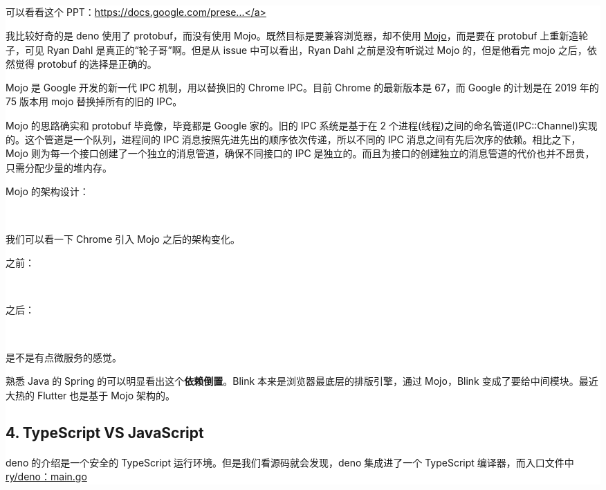 &#x53EF;&#x4EE5;&#x770B;&#x770B;&#x8FD9;&#x4E2A; PPT&#xFF1A;<a href="https://docs.google.com/presentation/d/1RgGVgLuP93mPZ0lqHhm7TOpxZBI3TEdAJQZzFqeleAE/edit#slide=id.p" rel="nofollow noreferrer" target="_blank">https://docs.google.com/prese...</a></p><p>&#x6211;&#x6BD4;&#x8F83;&#x597D;&#x5947;&#x7684;&#x662F; deno &#x4F7F;&#x7528;&#x4E86; protobuf&#xFF0C;&#x800C;&#x6CA1;&#x6709;&#x4F7F;&#x7528; Mojo&#x3002;&#x65E2;&#x7136;&#x76EE;&#x6807;&#x662F;&#x8981;&#x517C;&#x5BB9;&#x6D4F;&#x89C8;&#x5668;&#xFF0C;&#x5374;&#x4E0D;&#x4F7F;&#x7528; <a href="https://chromium.googlesource.com/chromium/src/+/master/mojo/README.md" rel="nofollow noreferrer" target="_blank">Mojo</a>&#xFF0C;&#x800C;&#x662F;&#x8981;&#x5728; protobuf &#x4E0A;&#x91CD;&#x65B0;&#x9020;&#x8F6E;&#x5B50;&#xFF0C;&#x53EF;&#x89C1; Ryan Dahl &#x662F;&#x771F;&#x6B63;&#x7684;&#x201C;&#x8F6E;&#x5B50;&#x54E5;&#x201D;&#x554A;&#x3002;&#x4F46;&#x662F;&#x4ECE; issue &#x4E2D;&#x53EF;&#x4EE5;&#x770B;&#x51FA;&#xFF0C;Ryan Dahl &#x4E4B;&#x524D;&#x662F;&#x6CA1;&#x6709;&#x542C;&#x8BF4;&#x8FC7; Mojo &#x7684;&#xFF0C;&#x4F46;&#x662F;&#x4ED6;&#x770B;&#x5B8C; mojo &#x4E4B;&#x540E;&#xFF0C;&#x4F9D;&#x7136;&#x89C9;&#x5F97; protobuf &#x7684;&#x9009;&#x62E9;&#x662F;&#x6B63;&#x786E;&#x7684;&#x3002;</p><p>Mojo &#x662F; Google &#x5F00;&#x53D1;&#x7684;&#x65B0;&#x4E00;&#x4EE3; IPC &#x673A;&#x5236;&#xFF0C;&#x7528;&#x4EE5;&#x66FF;&#x6362;&#x65E7;&#x7684; Chrome IPC&#x3002;&#x76EE;&#x524D; Chrome &#x7684;&#x6700;&#x65B0;&#x7248;&#x672C;&#x662F; 67&#xFF0C;&#x800C; Google &#x7684;&#x8BA1;&#x5212;&#x662F;&#x5728; 2019 &#x5E74;&#x7684; 75 &#x7248;&#x672C;&#x7528; mojo &#x66FF;&#x6362;&#x6389;&#x6240;&#x6709;&#x7684;&#x65E7;&#x7684; IPC&#x3002;</p><p>Mojo &#x7684;&#x601D;&#x8DEF;&#x786E;&#x5B9E;&#x548C; protobuf &#x6BD5;&#x7ADF;&#x50CF;&#xFF0C;&#x6BD5;&#x7ADF;&#x90FD;&#x662F; Google &#x5BB6;&#x7684;&#x3002;&#x65E7;&#x7684; IPC &#x7CFB;&#x7EDF;&#x662F;&#x57FA;&#x4E8E;&#x5728; 2 &#x4E2A;&#x8FDB;&#x7A0B;(&#x7EBF;&#x7A0B;)&#x4E4B;&#x95F4;&#x7684;&#x547D;&#x540D;&#x7BA1;&#x9053;(IPC::Channel)&#x5B9E;&#x73B0;&#x7684;&#x3002;&#x8FD9;&#x4E2A;&#x7BA1;&#x9053;&#x662F;&#x4E00;&#x4E2A;&#x961F;&#x5217;&#xFF0C;&#x8FDB;&#x7A0B;&#x95F4;&#x7684; IPC &#x6D88;&#x606F;&#x6309;&#x7167;&#x5148;&#x8FDB;&#x5148;&#x51FA;&#x7684;&#x987A;&#x5E8F;&#x4F9D;&#x6B21;&#x4F20;&#x9012;&#xFF0C;&#x6240;&#x4EE5;&#x4E0D;&#x540C;&#x7684; IPC &#x6D88;&#x606F;&#x4E4B;&#x95F4;&#x6709;&#x5148;&#x540E;&#x6B21;&#x5E8F;&#x7684;&#x4F9D;&#x8D56;&#x3002;&#x76F8;&#x6BD4;&#x4E4B;&#x4E0B;&#xFF0C;Mojo &#x5219;&#x4E3A;&#x6BCF;&#x4E00;&#x4E2A;&#x63A5;&#x53E3;&#x521B;&#x5EFA;&#x4E86;&#x4E00;&#x4E2A;&#x72EC;&#x7ACB;&#x7684;&#x6D88;&#x606F;&#x7BA1;&#x9053;&#xFF0C;&#x786E;&#x4FDD;&#x4E0D;&#x540C;&#x63A5;&#x53E3;&#x7684; IPC &#x662F;&#x72EC;&#x7ACB;&#x7684;&#x3002;&#x800C;&#x4E14;&#x4E3A;&#x63A5;&#x53E3;&#x7684;&#x521B;&#x5EFA;&#x72EC;&#x7ACB;&#x7684;&#x6D88;&#x606F;&#x7BA1;&#x9053;&#x7684;&#x4EE3;&#x4EF7;&#x4E5F;&#x5E76;&#x4E0D;&#x6602;&#x8D35;&#xFF0C;&#x53EA;&#x9700;&#x5206;&#x914D;&#x5C11;&#x91CF;&#x7684;&#x5806;&#x5185;&#x5B58;&#x3002;</p><p>Mojo &#x7684;&#x67B6;&#x6784;&#x8BBE;&#x8BA1;&#xFF1A;</p><p><span class="img-wrap"><img data-src="/img/remote/1460000015159737?w=568&amp;h=324" src="https://static.alili.tech/img/remote/1460000015159737?w=568&amp;h=324" alt="" title="" style="cursor:pointer;display:inline"></span></p><p>&#x6211;&#x4EEC;&#x53EF;&#x4EE5;&#x770B;&#x4E00;&#x4E0B; Chrome &#x5F15;&#x5165; Mojo &#x4E4B;&#x540E;&#x7684;&#x67B6;&#x6784;&#x53D8;&#x5316;&#x3002;</p><p>&#x4E4B;&#x524D;&#xFF1A;</p><p><span class="img-wrap"><img data-src="/img/remote/1460000015159738?w=720&amp;h=540" src="https://static.alili.tech/img/remote/1460000015159738?w=720&amp;h=540" alt="" title="" style="cursor:pointer;display:inline"></span></p><p>&#x4E4B;&#x540E;&#xFF1A;</p><p><span class="img-wrap"><img data-src="/img/remote/1460000015159739?w=720&amp;h=428" src="https://static.alili.tech/img/remote/1460000015159739?w=720&amp;h=428" alt="" title="" style="cursor:pointer;display:inline"></span></p><p>&#x662F;&#x4E0D;&#x662F;&#x6709;&#x70B9;&#x5FAE;&#x670D;&#x52A1;&#x7684;&#x611F;&#x89C9;&#x3002;</p><p>&#x719F;&#x6089; Java &#x7684; Spring &#x7684;&#x53EF;&#x4EE5;&#x660E;&#x663E;&#x770B;&#x51FA;&#x8FD9;&#x4E2A;<strong>&#x4F9D;&#x8D56;&#x5012;&#x7F6E;</strong>&#x3002;Blink &#x672C;&#x6765;&#x662F;&#x6D4F;&#x89C8;&#x5668;&#x6700;&#x5E95;&#x5C42;&#x7684;&#x6392;&#x7248;&#x5F15;&#x64CE;&#xFF0C;&#x901A;&#x8FC7; Mojo&#xFF0C;Blink &#x53D8;&#x6210;&#x4E86;&#x8981;&#x7ED9;&#x4E2D;&#x95F4;&#x6A21;&#x5757;&#x3002;&#x6700;&#x8FD1;&#x5927;&#x70ED;&#x7684; Flutter &#x4E5F;&#x662F;&#x57FA;&#x4E8E; Mojo &#x67B6;&#x6784;&#x7684;&#x3002;</p><h2 id="articleHeader4">4. TypeScript VS JavaScript</h2><p>deno &#x7684;&#x4ECB;&#x7ECD;&#x662F;&#x4E00;&#x4E2A;&#x5B89;&#x5168;&#x7684; TypeScript &#x8FD0;&#x884C;&#x73AF;&#x5883;&#x3002;&#x4F46;&#x662F;&#x6211;&#x4EEC;&#x770B;&#x6E90;&#x7801;&#x5C31;&#x4F1A;&#x53D1;&#x73B0;&#xFF0C;deno &#x96C6;&#x6210;&#x8FDB;&#x4E86;&#x4E00;&#x4E2A; TypeScript &#x7F16;&#x8BD1;&#x5668;&#xFF0C;&#x800C;&#x5165;&#x53E3;&#x6587;&#x4EF6;&#x4E2D; <a href="https://github.com/ry/deno/blob/b723ab126f5cc37b27d914e6cbdba9a4f9ce1c71/main.go#L94-L97" rel="nofollow noreferrer" target="_blank">ry/deno&#xFF1A;main.go</a></p><div class="widget-codetool" style="display:none"><div class="widget-codetool--inner"><span class="selectCode code-tool" data-toggle="tooltip" data-placement="top" title="" data-original-title="&#x5168;&#x9009;"></span> <span type="button" class="copyCode code-tool" data-toggle="tooltip" data-placement="top" data-clipboard-text="// It&apos;s up to library users to call 
// deno.Eval(&quot;deno_main.js&quot;, &quot;denoMain()&quot;) 
func Eval(filename string, code string) { 
    err := worker.Load(filename, code) 
    exitOnError(err) 
} // It&apos;s up to library users to call
// deno.Eval(&quot;deno_main.js&quot;, &quot;denoMain()&quot;)
func Eval(filename string, code string) {
    err := worker.Load(filename, code)